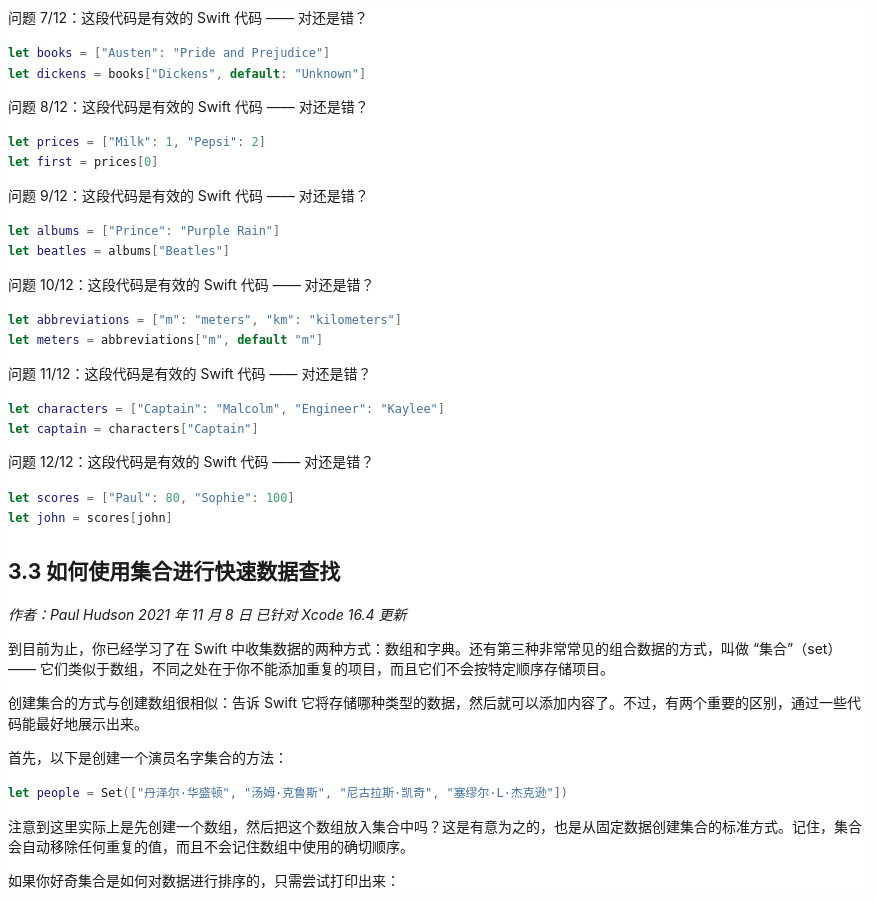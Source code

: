 问题 7/12：这段代码是有效的 Swift 代码 —— 对还是错？

```swift
let books = ["Austen": "Pride and Prejudice"]
let dickens = books["Dickens", default: "Unknown"]
```

问题 8/12：这段代码是有效的 Swift 代码 —— 对还是错？

```swift
let prices = ["Milk": 1, "Pepsi": 2]
let first = prices[0]
```

问题 9/12：这段代码是有效的 Swift 代码 —— 对还是错？

```swift
let albums = ["Prince": "Purple Rain"]
let beatles = albums["Beatles"]
```

问题 10/12：这段代码是有效的 Swift 代码 —— 对还是错？

```swift
let abbreviations = ["m": "meters", "km": "kilometers"]
let meters = abbreviations["m", default "m"]
```

问题 11/12：这段代码是有效的 Swift 代码 —— 对还是错？

```swift
let characters = ["Captain": "Malcolm", "Engineer": "Kaylee"]
let captain = characters["Captain"]
```

问题 12/12：这段代码是有效的 Swift 代码 —— 对还是错？

```swift
let scores = ["Paul": 80, "Sophie": 100]
let john = scores[john]
```



## 3.3 如何使用集合进行快速数据查找

*作者：Paul Hudson 2021 年 11 月 8 日 已针对 Xcode 16.4 更新*

到目前为止，你已经学习了在 Swift 中收集数据的两种方式：数组和字典。还有第三种非常常见的组合数据的方式，叫做 “集合”（set）—— 它们类似于数组，不同之处在于你不能添加重复的项目，而且它们不会按特定顺序存储项目。

创建集合的方式与创建数组很相似：告诉 Swift 它将存储哪种类型的数据，然后就可以添加内容了。不过，有两个重要的区别，通过一些代码能最好地展示出来。

首先，以下是创建一个演员名字集合的方法：

```swift
let people = Set(["丹泽尔·华盛顿", "汤姆·克鲁斯", "尼古拉斯·凯奇", "塞缪尔·L·杰克逊"])
```

注意到这里实际上是先创建一个数组，然后把这个数组放入集合中吗？这是有意为之的，也是从固定数据创建集合的标准方式。记住，集合会自动移除任何重复的值，而且不会记住数组中使用的确切顺序。

如果你好奇集合是如何对数据进行排序的，只需尝试打印出来：
